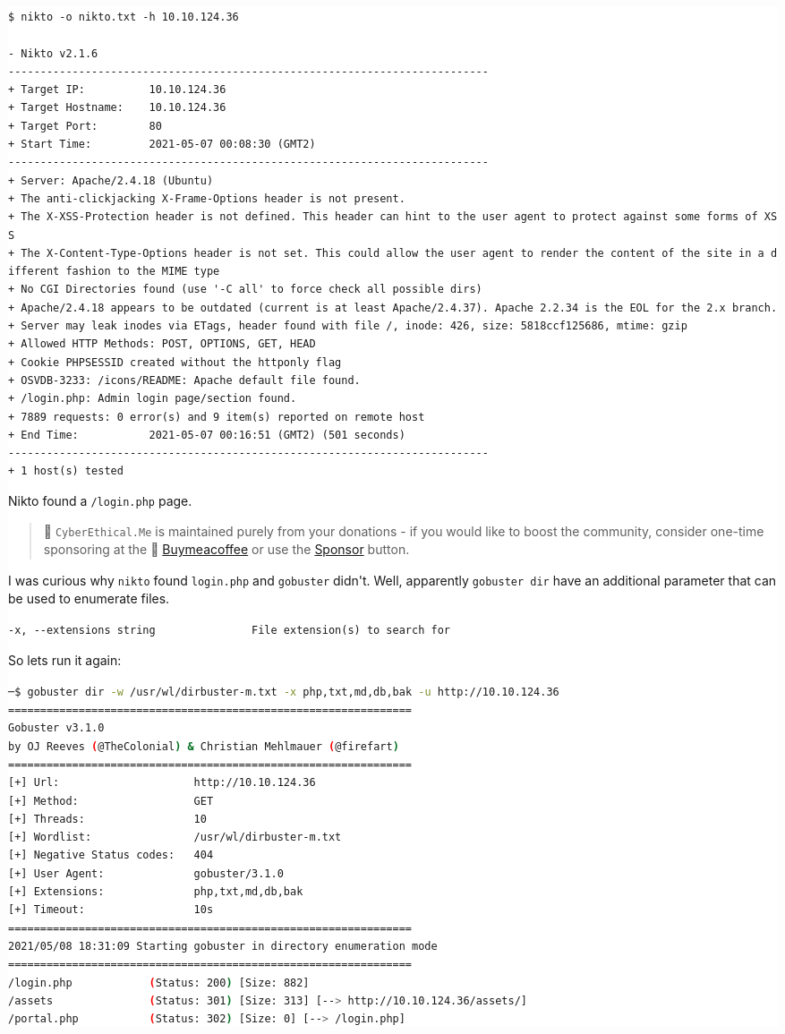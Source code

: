 ```text
$ nikto -o nikto.txt -h 10.10.124.36

- Nikto v2.1.6
---------------------------------------------------------------------------
+ Target IP:          10.10.124.36
+ Target Hostname:    10.10.124.36
+ Target Port:        80
+ Start Time:         2021-05-07 00:08:30 (GMT2)
---------------------------------------------------------------------------
+ Server: Apache/2.4.18 (Ubuntu)
+ The anti-clickjacking X-Frame-Options header is not present.
+ The X-XSS-Protection header is not defined. This header can hint to the user agent to protect against some forms of XSS
+ The X-Content-Type-Options header is not set. This could allow the user agent to render the content of the site in a different fashion to the MIME type
+ No CGI Directories found (use '-C all' to force check all possible dirs)
+ Apache/2.4.18 appears to be outdated (current is at least Apache/2.4.37). Apache 2.2.34 is the EOL for the 2.x branch.
+ Server may leak inodes via ETags, header found with file /, inode: 426, size: 5818ccf125686, mtime: gzip
+ Allowed HTTP Methods: POST, OPTIONS, GET, HEAD 
+ Cookie PHPSESSID created without the httponly flag
+ OSVDB-3233: /icons/README: Apache default file found.
+ /login.php: Admin login page/section found.
+ 7889 requests: 0 error(s) and 9 item(s) reported on remote host
+ End Time:           2021-05-07 00:16:51 (GMT2) (501 seconds)
---------------------------------------------------------------------------
+ 1 host(s) tested

```

Nikto found a `/login.php` page.

> 🔔 `CyberEthical.Me` is maintained purely from your donations - if you would like to boost the community, consider one-time sponsoring at the 🍻 [Buymeacoffee](https://www.buymeacoffee.com/asentinn) or use the [Sponsor](https://blog.cyberethical.me/sponsor) button. 

I was curious why `nikto` found `login.php` and `gobuster` didn't. Well, apparently `gobuster dir` have an additional parameter that can be used to enumerate files.

```text
-x, --extensions string               File extension(s) to search for
```

So lets run it again:

```sh
─$ gobuster dir -w /usr/wl/dirbuster-m.txt -x php,txt,md,db,bak -u http://10.10.124.36
===============================================================
Gobuster v3.1.0
by OJ Reeves (@TheColonial) & Christian Mehlmauer (@firefart)
===============================================================
[+] Url:                     http://10.10.124.36
[+] Method:                  GET
[+] Threads:                 10
[+] Wordlist:                /usr/wl/dirbuster-m.txt
[+] Negative Status codes:   404
[+] User Agent:              gobuster/3.1.0
[+] Extensions:              php,txt,md,db,bak
[+] Timeout:                 10s
===============================================================
2021/05/08 18:31:09 Starting gobuster in directory enumeration mode
===============================================================
/login.php            (Status: 200) [Size: 882]
/assets               (Status: 301) [Size: 313] [--> http://10.10.124.36/assets/]
/portal.php           (Status: 302) [Size: 0] [--> /login.php]                   
```